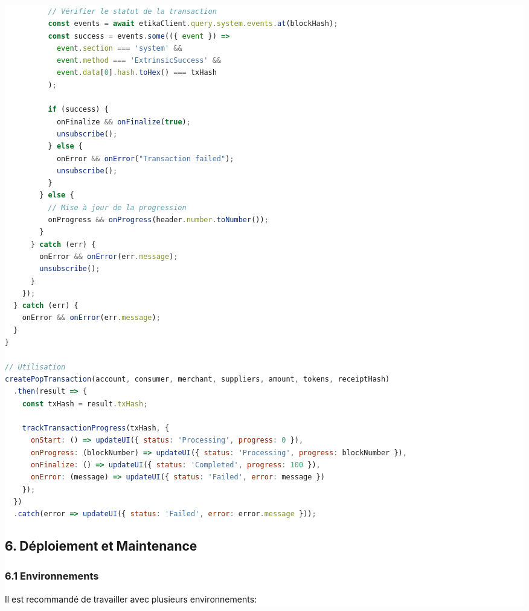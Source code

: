 ```javascript
          // Vérifier le statut de la transaction
          const events = await etikaClient.query.system.events.at(blockHash);
          const success = events.some(({ event }) => 
            event.section === 'system' && 
            event.method === 'ExtrinsicSuccess' &&
            event.data[0].hash.toHex() === txHash
          );
          
          if (success) {
            onFinalize && onFinalize(true);
            unsubscribe();
          } else {
            onError && onError("Transaction failed");
            unsubscribe();
          }
        } else {
          // Mise à jour de la progression
          onProgress && onProgress(header.number.toNumber());
        }
      } catch (err) {
        onError && onError(err.message);
        unsubscribe();
      }
    });
  } catch (err) {
    onError && onError(err.message);
  }
}

// Utilisation
createPopTransaction(account, consumer, merchant, suppliers, amount, tokens, receiptHash)
  .then(result => {
    const txHash = result.txHash;
    
    trackTransactionProgress(txHash, {
      onStart: () => updateUI({ status: 'Processing', progress: 0 }),
      onProgress: (blockNumber) => updateUI({ status: 'Processing', progress: blockNumber }),
      onFinalize: () => updateUI({ status: 'Completed', progress: 100 }),
      onError: (message) => updateUI({ status: 'Failed', error: message })
    });
  })
  .catch(error => updateUI({ status: 'Failed', error: error.message }));
```

## 6. Déploiement et Maintenance

### 6.1 Environnements

Il est recommandé de travailler avec plusieurs environnements:
